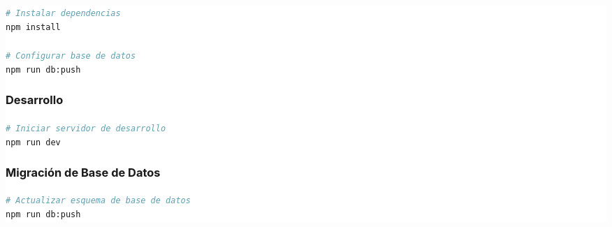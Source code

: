 ```bash
# Instalar dependencias
npm install

# Configurar base de datos
npm run db:push
```

### Desarrollo

```bash
# Iniciar servidor de desarrollo
npm run dev
```

### Migración de Base de Datos

```bash
# Actualizar esquema de base de datos
npm run db:push
```